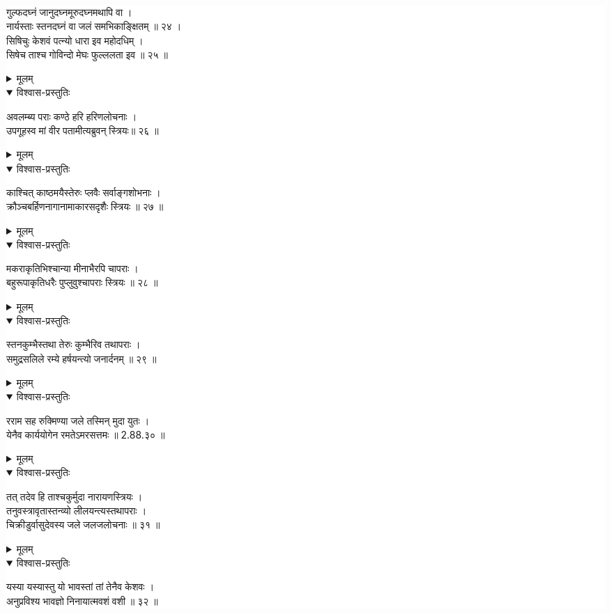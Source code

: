 गुल्फदघ्नं जानुदघ्नमूरुदघ्नमथापि वा ।  
नार्यस्ताः स्तनदघ्नं वा जलं समभिकाङ्क्षितम् ॥ २४ ।  
सिषिचुः केशवं पत्न्यो धारा इव महोदधिम् ।  
सिषेच ताश्च गोविन्दो मेघः फुल्ललता इव ॥ २५ ॥
</details>

<details><summary>मूलम्</summary></details>

<details open><summary>विश्वास-प्रस्तुतिः</summary>

अवलम्ब्य पराः कण्ठे हरि हरिणलोचनाः ।  
उपगूहस्व मां वीर पतामीत्यब्रुवन् स्त्रियः॥ २६ ॥
</details>

<details><summary>मूलम्</summary></details>

<details open><summary>विश्वास-प्रस्तुतिः</summary>

काश्चित् काष्ठमयैस्तेरुः प्लवैः सर्वाङ्गशोभनाः ।  
क्रौञ्चबर्हिणनागानामाकारसदृशैः स्त्रियः ॥ २७ ॥
</details>

<details><summary>मूलम्</summary></details>

<details open><summary>विश्वास-प्रस्तुतिः</summary>

मकराकृतिभिश्चान्या मीनाभैरपि चापराः ।  
बहुरूपाकृतिधरैः पुप्लुवुश्चापराः स्त्रियः ॥ २८ ॥
</details>

<details><summary>मूलम्</summary></details>

<details open><summary>विश्वास-प्रस्तुतिः</summary>

स्तनकुम्भैस्तथा तेरुः कुम्भैरिव तथापराः ।  
समुद्रसलिले रम्ये हर्षयन्त्यो जनार्दनम् ॥ २९ ॥
</details>

<details><summary>मूलम्</summary></details>

<details open><summary>विश्वास-प्रस्तुतिः</summary>

रराम सह रुक्मिण्या जले तस्मिन् मुदा युतः ।  
येनैव कार्ययोगेन रमतेऽमरसत्तमः ॥ 2.88.३० ॥
</details>

<details><summary>मूलम्</summary></details>

<details open><summary>विश्वास-प्रस्तुतिः</summary>

तत् तदेव हि ताश्चकुर्मुदा नारायणस्त्रियः ।  
तनुवस्त्रावृतास्तन्व्यो लीलयन्त्यस्तथापराः ।  
चिक्रीडुर्वासुदेवस्य जले जलजलोचनाः ॥ ३१ ॥
</details>

<details><summary>मूलम्</summary></details>

<details open><summary>विश्वास-प्रस्तुतिः</summary>

यस्या यस्यास्तु यो भावस्तां तां तेनैव केशवः ।  
अनुप्रविश्य भावज्ञो निनायात्मवशं वशी ॥ ३२ ॥
</details>
